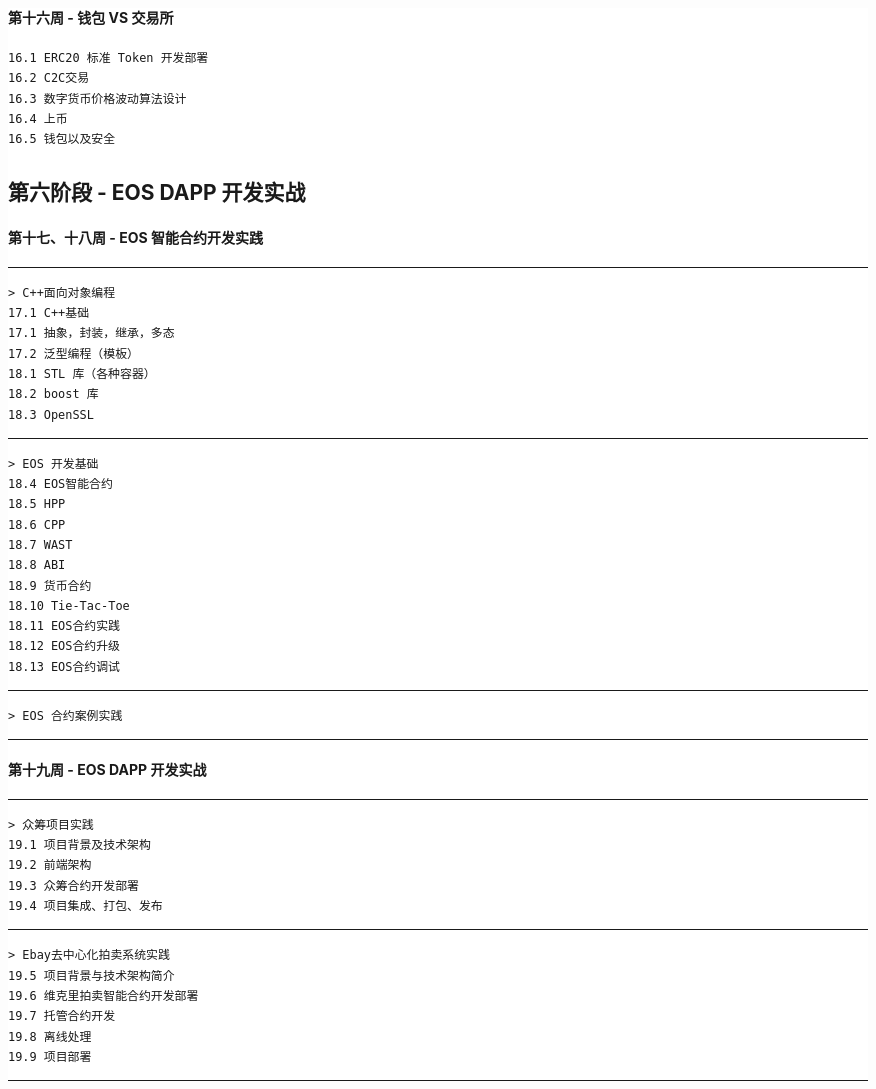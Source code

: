#### 第十六周 -  钱包 VS 交易所

	16.1 ERC20 标准 Token 开发部署 
	16.2 C2C交易 
	16.3 数字货币价格波动算法设计 
	16.4 上币
	16.5 钱包以及安全    

## 第六阶段 - EOS DAPP 开发实战
    
#### 第十七、十八周 - EOS 智能合约开发实践

-----
    > C++面向对象编程
    17.1 C++基础
    17.1 抽象，封装，继承，多态
    17.2 泛型编程（模板）
    18.1 STL 库（各种容器）
    18.2 boost 库
    18.3 OpenSSL
    
----
    
    > EOS 开发基础
    18.4 EOS智能合约
    18.5 HPP
    18.6 CPP
    18.7 WAST
    18.8 ABI
    18.9 货币合约
    18.10 Tie-Tac-Toe
    18.11 EOS合约实践
    18.12 EOS合约升级
    18.13 EOS合约调试
    
----
    > EOS 合约案例实践
---
    
#### 第十九周 - EOS DAPP 开发实战
    
----
    > 众筹项目实践
    19.1 项目背景及技术架构
    19.2 前端架构
    19.3 众筹合约开发部署
    19.4 项目集成、打包、发布
-----
    > Ebay去中心化拍卖系统实践
    19.5 项目背景与技术架构简介
    19.6 维克里拍卖智能合约开发部署
    19.7 托管合约开发
    19.8 离线处理
    19.9 项目部署
----
  